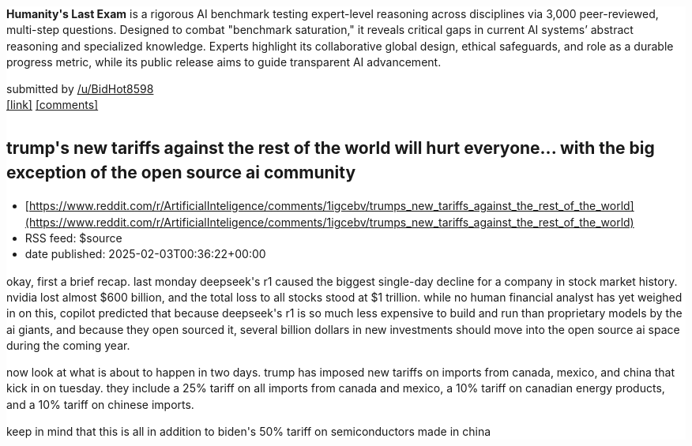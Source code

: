 <div class="md"><p><strong>Humanity&#39;s Last Exam</strong> is a rigorous AI benchmark testing expert-level reasoning across disciplines via 3,000 peer-reviewed, multi-step questions. Designed to combat &quot;benchmark saturation,&quot; it reveals critical gaps in current AI systems’ abstract reasoning and specialized knowledge. Experts highlight its collaborative global design, ethical safeguards, and role as a durable progress metric, while its public release aims to guide transparent AI advancement.</p> </div> &#32; submitted by &#32; <a href="https://www.reddit.com/user/BidHot8598"> /u/BidHot8598 </a> <br/> <span><a href="https://www.reddit.com/r/ArtificialInteligence/comments/1igcks1/within_a_month_¼_of_humanitys_last_exam_conquered/">[link]</a></span> &#32; <span><a href="https://www.reddit.com/r/ArtificialInteligence/comments/1igcks1/within_a_month_¼_of_humanitys_last_exam_conquered/">[comments]</a></span>

## trump's new tariffs against the rest of the world will hurt everyone... with the big exception of the open source ai community
 - [https://www.reddit.com/r/ArtificialInteligence/comments/1igcebv/trumps_new_tariffs_against_the_rest_of_the_world](https://www.reddit.com/r/ArtificialInteligence/comments/1igcebv/trumps_new_tariffs_against_the_rest_of_the_world)
 - RSS feed: $source
 - date published: 2025-02-03T00:36:22+00:00

<div class="md"><p>okay, first a brief recap. last monday deepseek&#39;s r1 caused the biggest single-day decline for a company in stock market history. nvidia lost almost $600 billion, and the total loss to all stocks stood at $1 trillion. while no human financial analyst has yet weighed in on this, copilot predicted that because deepseek&#39;s r1 is so much less expensive to build and run than proprietary models by the ai giants, and because they open sourced it, several billion dollars in new investments should move into the open source ai space during the coming year.</p> <p>now look at what is about to happen in two days. trump has imposed new tariffs on imports from canada, mexico, and china that kick in on tuesday. they include a 25% tariff on all imports from canada and mexico, a 10% tariff on canadian energy products, and a 10% tariff on chinese imports. </p> <p>keep in mind that this is all in addition to biden&#39;s 50% tariff on semiconductors made in china

